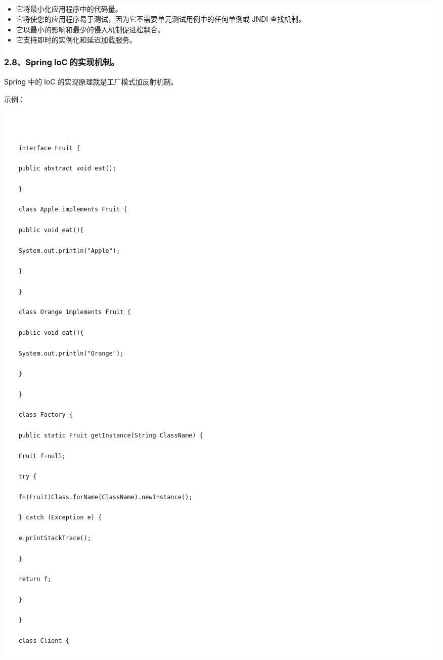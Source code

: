  *  它将最小化应用程序中的代码量。
 *  它将使您的应用程序易于测试，因为它不需要单元测试用例中的任何单例或 JNDI 查找机制。
 *  它以最小的影响和最少的侵入机制促进松耦合。
 *  它支持即时的实例化和延迟加载服务。

### 2.8、Spring IoC 的实现机制。 ###

Spring 中的 IoC 的实现原理就是工厂模式加反射机制。

示例：

```
 
   
  
    interface Fruit { 
  
    public abstract void eat(); 
  
    } 
  
    class Apple implements Fruit { 
  
    public void eat(){ 
  
    System.out.println("Apple"); 
  
    } 
  
    } 
  
    class Orange implements Fruit { 
  
    public void eat(){ 
  
    System.out.println("Orange"); 
  
    } 
  
    } 
  
    class Factory { 
  
    public static Fruit getInstance(String ClassName) { 
  
    Fruit f=null; 
  
    try { 
  
    f=(Fruit)Class.forName(ClassName).newInstance(); 
  
    } catch (Exception e) { 
  
    e.printStackTrace(); 
  
    } 
  
    return f; 
  
    } 
  
    } 
  
    class Client { 
  
```